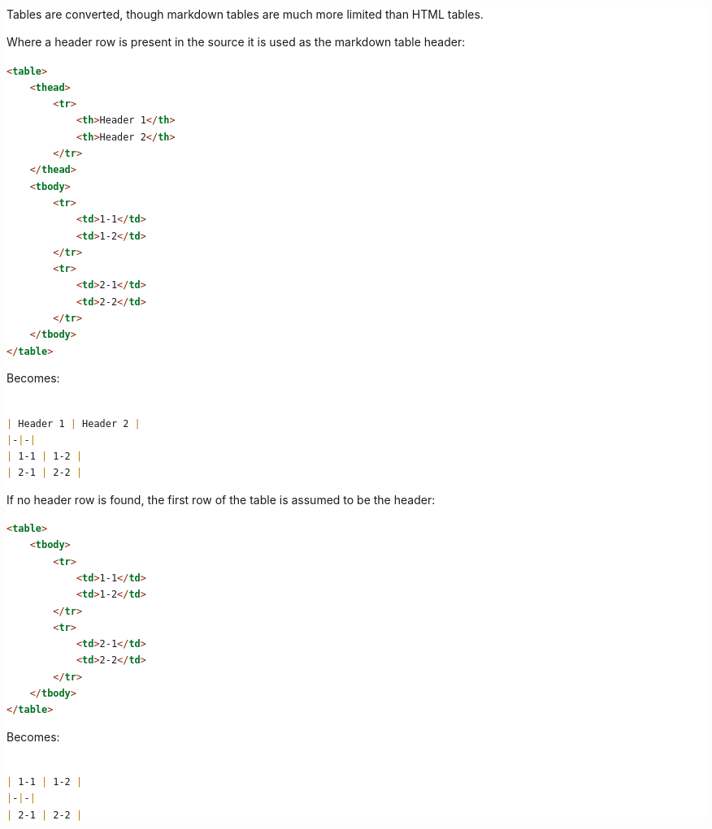 Tables are converted, though markdown tables are much more limited than HTML tables. 

Where a header row is present in the source it is used as the markdown table header:

``` html
<table>
    <thead>
        <tr>
            <th>Header 1</th>
            <th>Header 2</th>
        </tr>
    </thead>
    <tbody>
        <tr>
            <td>1-1</td>
            <td>1-2</td>
        </tr>
        <tr>
            <td>2-1</td>
            <td>2-2</td>
        </tr>
    </tbody>
</table>
```

Becomes:

``` markdown

| Header 1 | Header 2 |
|-|-|
| 1-1 | 1-2 |
| 2-1 | 2-2 |

```

If no header row is found, the first row of the table is assumed to be the header:

``` html
<table>
    <tbody>
        <tr>
            <td>1-1</td>
            <td>1-2</td>
        </tr>
        <tr>
            <td>2-1</td>
            <td>2-2</td>
        </tr>
    </tbody>
</table>
```

Becomes:

``` markdown

| 1-1 | 1-2 |
|-|-|
| 2-1 | 2-2 |

```
